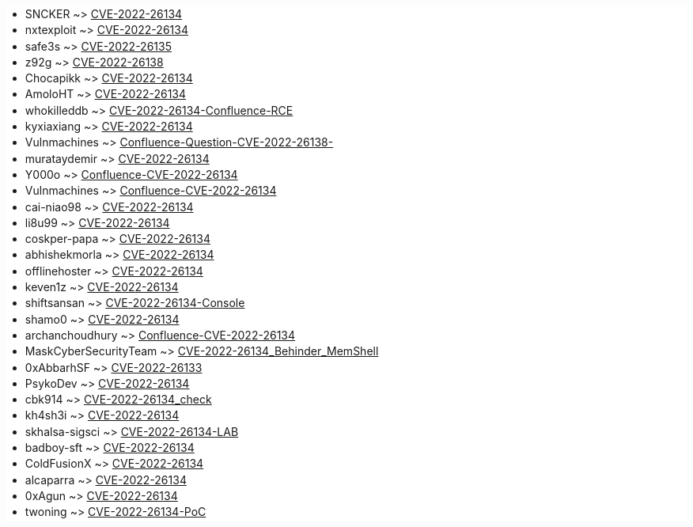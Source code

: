* SNCKER ~> [CVE-2022-26134](https://www.alice-snow.ru/2022/database/cve-2022-2613/cve-2022-26134-sncker)
* nxtexploit ~> [CVE-2022-26134](https://www.alice-snow.ru/2022/database/cve-2022-2613/cve-2022-26134-nxtexploit)
* safe3s ~> [CVE-2022-26135](https://www.alice-snow.ru/2022/database/cve-2022-2613/cve-2022-26135-safe3s)
* z92g ~> [CVE-2022-26138](https://www.alice-snow.ru/2022/database/cve-2022-2613/cve-2022-26138-z92g)
* Chocapikk ~> [CVE-2022-26134](https://www.alice-snow.ru/2022/database/cve-2022-2613/cve-2022-26134-chocapikk)
* AmoloHT ~> [CVE-2022-26134](https://www.alice-snow.ru/2022/database/cve-2022-2613/cve-2022-26134-amoloht)
* whokilleddb ~> [CVE-2022-26134-Confluence-RCE](https://www.alice-snow.ru/2022/database/cve-2022-2613/cve-2022-26134-confluence-rce-whokilleddb)
* kyxiaxiang ~> [CVE-2022-26134](https://www.alice-snow.ru/2022/database/cve-2022-2613/cve-2022-26134-kyxiaxiang)
* Vulnmachines ~> [Confluence-Question-CVE-2022-26138-](https://www.alice-snow.ru/2022/database/cve-2022-2613/confluence-question-cve-2022-26138--vulnmachines)
* murataydemir ~> [CVE-2022-26134](https://www.alice-snow.ru/2022/database/cve-2022-2613/cve-2022-26134-murataydemir)
* Y000o ~> [Confluence-CVE-2022-26134](https://www.alice-snow.ru/2022/database/cve-2022-2613/confluence-cve-2022-26134-y000o)
* Vulnmachines ~> [Confluence-CVE-2022-26134](https://www.alice-snow.ru/2022/database/cve-2022-2613/confluence-cve-2022-26134-vulnmachines)
* cai-niao98 ~> [CVE-2022-26134](https://www.alice-snow.ru/2022/database/cve-2022-2613/cve-2022-26134-cai-niao98)
* li8u99 ~> [CVE-2022-26134](https://www.alice-snow.ru/2022/database/cve-2022-2613/cve-2022-26134-li8u99)
* coskper-papa ~> [CVE-2022-26134](https://www.alice-snow.ru/2022/database/cve-2022-2613/cve-2022-26134-coskper-papa)
* abhishekmorla ~> [CVE-2022-26134](https://www.alice-snow.ru/2022/database/cve-2022-2613/cve-2022-26134-abhishekmorla)
* offlinehoster ~> [CVE-2022-26134](https://www.alice-snow.ru/2022/database/cve-2022-2613/cve-2022-26134-offlinehoster)
* keven1z ~> [CVE-2022-26134](https://www.alice-snow.ru/2022/database/cve-2022-2613/cve-2022-26134-keven1z)
* shiftsansan ~> [CVE-2022-26134-Console](https://www.alice-snow.ru/2022/database/cve-2022-2613/cve-2022-26134-console-shiftsansan)
* shamo0 ~> [CVE-2022-26134](https://www.alice-snow.ru/2022/database/cve-2022-2613/cve-2022-26134-shamo0)
* archanchoudhury ~> [Confluence-CVE-2022-26134](https://www.alice-snow.ru/2022/database/cve-2022-2613/confluence-cve-2022-26134-archanchoudhury)
* MaskCyberSecurityTeam ~> [CVE-2022-26134_Behinder_MemShell](https://www.alice-snow.ru/2022/database/cve-2022-2613/cve-2022-26134_behinder_memshell-maskcybersecurityteam)
* 0xAbbarhSF ~> [CVE-2022-26133](https://www.alice-snow.ru/2022/database/cve-2022-2613/cve-2022-26133-0xabbarhsf)
* PsykoDev ~> [CVE-2022-26134](https://www.alice-snow.ru/2022/database/cve-2022-2613/cve-2022-26134-psykodev)
* cbk914 ~> [CVE-2022-26134_check](https://www.alice-snow.ru/2022/database/cve-2022-2613/cve-2022-26134_check-cbk914)
* kh4sh3i ~> [CVE-2022-26134](https://www.alice-snow.ru/2022/database/cve-2022-2613/cve-2022-26134-kh4sh3i)
* skhalsa-sigsci ~> [CVE-2022-26134-LAB](https://www.alice-snow.ru/2022/database/cve-2022-2613/cve-2022-26134-lab-skhalsa-sigsci)
* badboy-sft ~> [CVE-2022-26134](https://www.alice-snow.ru/2022/database/cve-2022-2613/cve-2022-26134-badboy-sft)
* ColdFusionX ~> [CVE-2022-26134](https://www.alice-snow.ru/2022/database/cve-2022-2613/cve-2022-26134-coldfusionx)
* alcaparra ~> [CVE-2022-26134](https://www.alice-snow.ru/2022/database/cve-2022-2613/cve-2022-26134-alcaparra)
* 0xAgun ~> [CVE-2022-26134](https://www.alice-snow.ru/2022/database/cve-2022-2613/cve-2022-26134-0xagun)
* twoning ~> [CVE-2022-26134-PoC](https://www.alice-snow.ru/2022/database/cve-2022-2613/cve-2022-26134-poc-twoning)